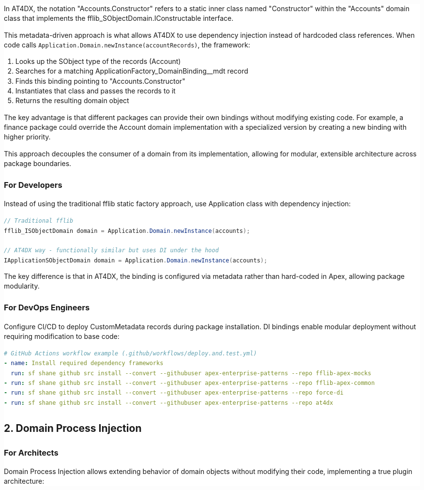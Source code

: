 In AT4DX, the notation "Accounts.Constructor" refers to a static inner class named "Constructor" within the "Accounts" domain class that implements the fflib_SObjectDomain.IConstructable interface.

This metadata-driven approach is what allows AT4DX to use dependency injection instead of hardcoded class references. When code calls `Application.Domain.newInstance(accountRecords)`, the framework:

1. Looks up the SObject type of the records (Account)
2. Searches for a matching ApplicationFactory_DomainBinding__mdt record
3. Finds this binding pointing to "Accounts.Constructor"
4. Instantiates that class and passes the records to it
5. Returns the resulting domain object

The key advantage is that different packages can provide their own bindings without modifying existing code. For example, a finance package could override the Account domain implementation with a specialized version by creating a new binding with higher priority.

This approach decouples the consumer of a domain from its implementation, allowing for modular, extensible architecture across package boundaries.

### For Developers
Instead of using the traditional fflib static factory approach, use Application class with dependency injection:

```java
// Traditional fflib
fflib_ISObjectDomain domain = Application.Domain.newInstance(accounts);

// AT4DX way - functionally similar but uses DI under the hood
IApplicationSObjectDomain domain = Application.Domain.newInstance(accounts);
```

The key difference is that in AT4DX, the binding is configured via metadata rather than hard-coded in Apex, allowing package modularity.

### For DevOps Engineers
Configure CI/CD to deploy CustomMetadata records during package installation. DI bindings enable modular deployment without requiring modification to base code:

```yaml
# GitHub Actions workflow example (.github/workflows/deploy.and.test.yml)
- name: Install required dependency frameworks
  run: sf shane github src install --convert --githubuser apex-enterprise-patterns --repo fflib-apex-mocks
- run: sf shane github src install --convert --githubuser apex-enterprise-patterns --repo fflib-apex-common
- run: sf shane github src install --convert --githubuser apex-enterprise-patterns --repo force-di
- run: sf shane github src install --convert --githubuser apex-enterprise-patterns --repo at4dx
```

## 2. Domain Process Injection

### For Architects
Domain Process Injection allows extending behavior of domain objects without modifying their code, implementing a true plugin architecture:
